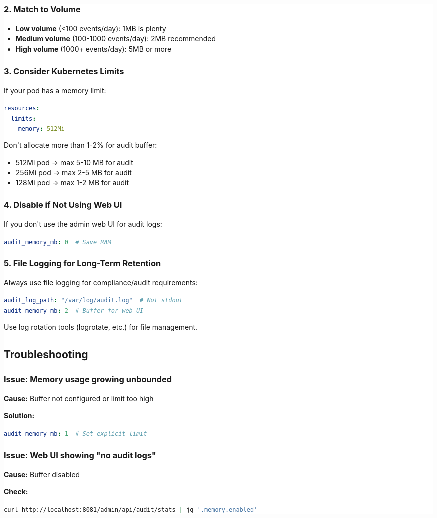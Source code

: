 ### 2. Match to Volume

- **Low volume** (<100 events/day): 1MB is plenty
- **Medium volume** (100-1000 events/day): 2MB recommended
- **High volume** (1000+ events/day): 5MB or more

### 3. Consider Kubernetes Limits

If your pod has a memory limit:
```yaml
resources:
  limits:
    memory: 512Mi
```

Don't allocate more than 1-2% for audit buffer:
- 512Mi pod → max 5-10 MB for audit
- 256Mi pod → max 2-5 MB for audit
- 128Mi pod → max 1-2 MB for audit

### 4. Disable if Not Using Web UI

If you don't use the admin web UI for audit logs:
```yaml
audit_memory_mb: 0  # Save RAM
```

### 5. File Logging for Long-Term Retention

Always use file logging for compliance/audit requirements:
```yaml
audit_log_path: "/var/log/audit.log"  # Not stdout
audit_memory_mb: 2  # Buffer for web UI
```

Use log rotation tools (logrotate, etc.) for file management.

## Troubleshooting

### Issue: Memory usage growing unbounded

**Cause:** Buffer not configured or limit too high

**Solution:**
```yaml
audit_memory_mb: 1  # Set explicit limit
```

### Issue: Web UI showing "no audit logs"

**Cause:** Buffer disabled

**Check:**
```bash
curl http://localhost:8081/admin/api/audit/stats | jq '.memory.enabled'
```
